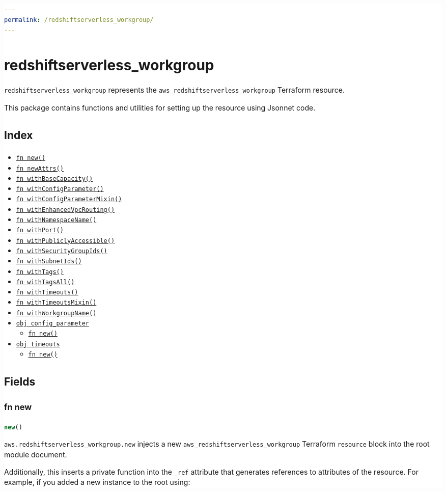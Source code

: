 ```yaml
---
permalink: /redshiftserverless_workgroup/
---
```


# redshiftserverless_workgroup

`redshiftserverless_workgroup` represents the `aws_redshiftserverless_workgroup` Terraform resource.



This package contains functions and utilities for setting up the resource using Jsonnet code.


## Index

* [`fn new()`](#fn-new)
* [`fn newAttrs()`](#fn-newattrs)
* [`fn withBaseCapacity()`](#fn-withbasecapacity)
* [`fn withConfigParameter()`](#fn-withconfigparameter)
* [`fn withConfigParameterMixin()`](#fn-withconfigparametermixin)
* [`fn withEnhancedVpcRouting()`](#fn-withenhancedvpcrouting)
* [`fn withNamespaceName()`](#fn-withnamespacename)
* [`fn withPort()`](#fn-withport)
* [`fn withPubliclyAccessible()`](#fn-withpubliclyaccessible)
* [`fn withSecurityGroupIds()`](#fn-withsecuritygroupids)
* [`fn withSubnetIds()`](#fn-withsubnetids)
* [`fn withTags()`](#fn-withtags)
* [`fn withTagsAll()`](#fn-withtagsall)
* [`fn withTimeouts()`](#fn-withtimeouts)
* [`fn withTimeoutsMixin()`](#fn-withtimeoutsmixin)
* [`fn withWorkgroupName()`](#fn-withworkgroupname)
* [`obj config_parameter`](#obj-config_parameter)
  * [`fn new()`](#fn-config_parameternew)
* [`obj timeouts`](#obj-timeouts)
  * [`fn new()`](#fn-timeoutsnew)

## Fields

### fn new

```ts
new()
```


`aws.redshiftserverless_workgroup.new` injects a new `aws_redshiftserverless_workgroup` Terraform `resource`
block into the root module document.

Additionally, this inserts a private function into the `_ref` attribute that generates references to attributes of the
resource. For example, if you added a new instance to the root using:
